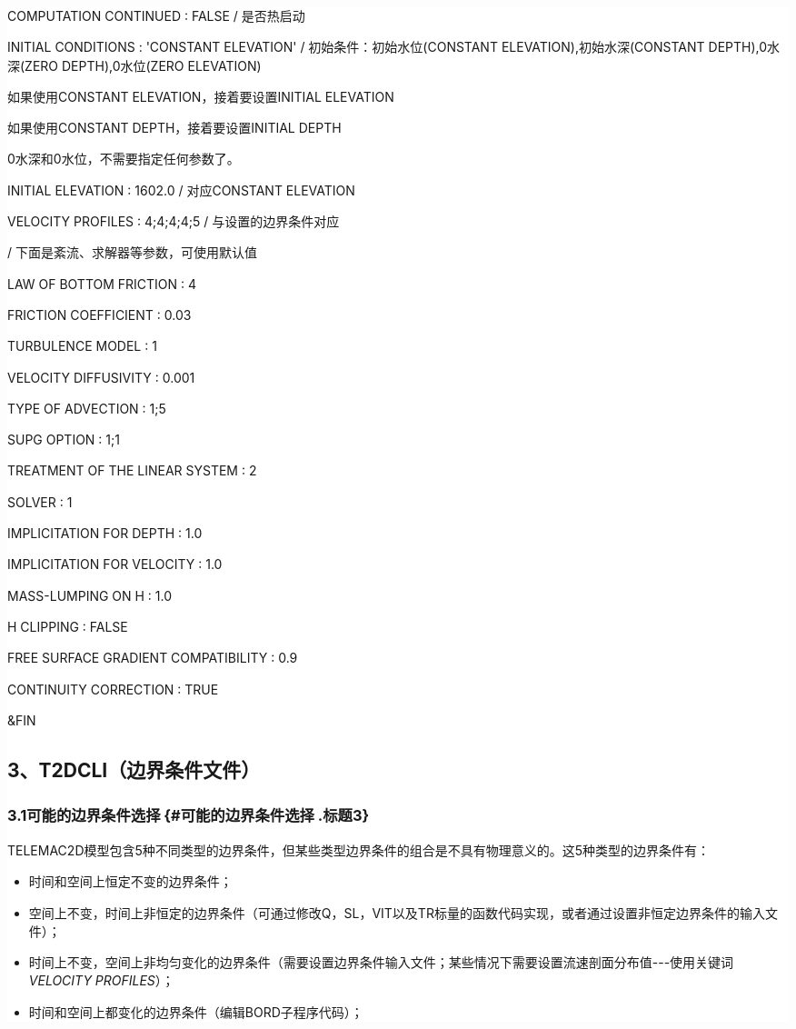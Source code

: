 COMPUTATION CONTINUED : FALSE / 是否热启动

INITIAL CONDITIONS : \'CONSTANT ELEVATION\' /
初始条件：初始水位(CONSTANT ELEVATION),初始水深(CONSTANT
DEPTH),0水深(ZERO DEPTH),0水位(ZERO ELEVATION)

如果使用CONSTANT ELEVATION，接着要设置INITIAL ELEVATION

如果使用CONSTANT DEPTH，接着要设置INITIAL DEPTH

0水深和0水位，不需要指定任何参数了。

INITIAL ELEVATION : 1602.0 / 对应CONSTANT ELEVATION

VELOCITY PROFILES : 4;4;4;4;5 / 与设置的边界条件对应

/ 下面是紊流、求解器等参数，可使用默认值

LAW OF BOTTOM FRICTION : 4

FRICTION COEFFICIENT : 0.03

TURBULENCE MODEL : 1

VELOCITY DIFFUSIVITY : 0.001

TYPE OF ADVECTION : 1;5

SUPG OPTION : 1;1

TREATMENT OF THE LINEAR SYSTEM : 2

SOLVER : 1

IMPLICITATION FOR DEPTH : 1.0

IMPLICITATION FOR VELOCITY : 1.0

MASS-LUMPING ON H : 1.0

H CLIPPING : FALSE

FREE SURFACE GRADIENT COMPATIBILITY : 0.9

CONTINUITY CORRECTION : TRUE

&FIN

## 3、T2DCLI（边界条件文件）

### 3.1可能的边界条件选择 {#可能的边界条件选择 .标题3}

TELEMAC2D模型包含5种不同类型的边界条件，但某些类型边界条件的组合是不具有物理意义的。这5种类型的边界条件有：

-   时间和空间上恒定不变的边界条件；

-   空间上不变，时间上非恒定的边界条件（可通过修改Q，SL，VIT以及TR标量的函数代码实现，或者通过设置非恒定边界条件的输入文件）；

-   时间上不变，空间上非均匀变化的边界条件（需要设置边界条件输入文件；某些情况下需要设置流速剖面分布值---使用关键词*VELOCITY
    PROFILES*）；

-   时间和空间上都变化的边界条件（编辑BORD子程序代码）；
